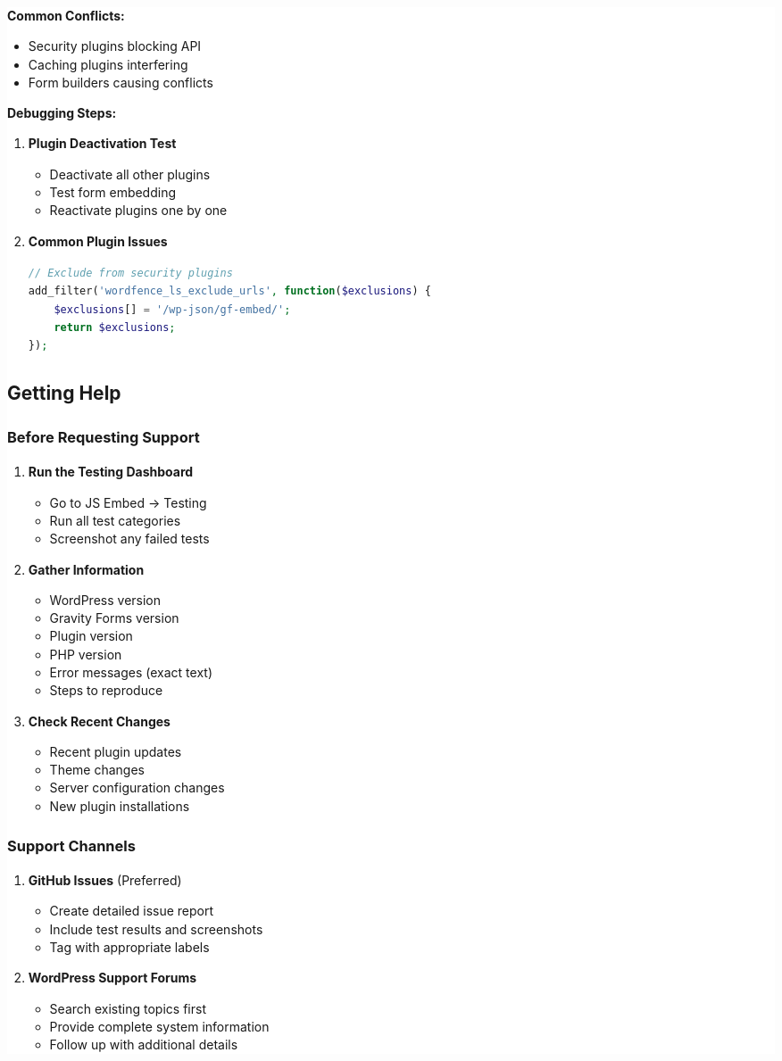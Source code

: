 **Common Conflicts:**
- Security plugins blocking API
- Caching plugins interfering
- Form builders causing conflicts

**Debugging Steps:**

1. **Plugin Deactivation Test**
   - Deactivate all other plugins
   - Test form embedding
   - Reactivate plugins one by one

2. **Common Plugin Issues**
   ```php
   // Exclude from security plugins
   add_filter('wordfence_ls_exclude_urls', function($exclusions) {
       $exclusions[] = '/wp-json/gf-embed/';
       return $exclusions;
   });
   ```

## Getting Help

### Before Requesting Support

1. **Run the Testing Dashboard**
   - Go to JS Embed → Testing
   - Run all test categories
   - Screenshot any failed tests

2. **Gather Information**
   - WordPress version
   - Gravity Forms version
   - Plugin version
   - PHP version
   - Error messages (exact text)
   - Steps to reproduce

3. **Check Recent Changes**
   - Recent plugin updates
   - Theme changes
   - Server configuration changes
   - New plugin installations

### Support Channels

1. **GitHub Issues** (Preferred)
   - Create detailed issue report
   - Include test results and screenshots
   - Tag with appropriate labels

2. **WordPress Support Forums**
   - Search existing topics first
   - Provide complete system information
   - Follow up with additional details
